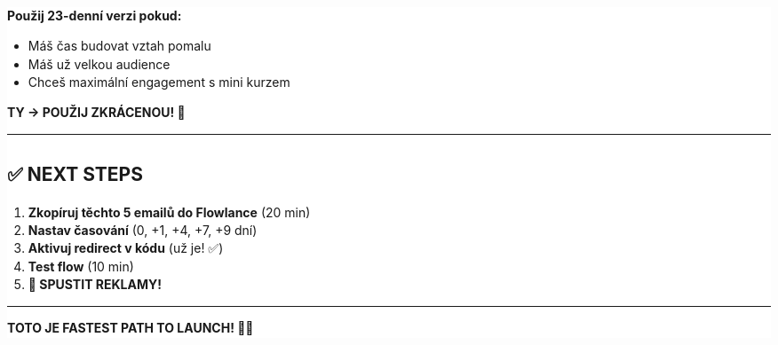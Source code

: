 **Použij 23-denní verzi pokud:**
- Máš čas budovat vztah pomalu
- Máš už velkou audience
- Chceš maximální engagement s mini kurzem

**TY → POUŽIJ ZKRÁCENOU! 🚀**

---

## ✅ NEXT STEPS

1. **Zkopíruj těchto 5 emailů do Flowlance** (20 min)
2. **Nastav časování** (0, +1, +4, +7, +9 dní)
3. **Aktivuj redirect v kódu** (už je! ✅)
4. **Test flow** (10 min)
5. **🚀 SPUSTIT REKLAMY!**

---

**TOTO JE FASTEST PATH TO LAUNCH! 💪🔥**